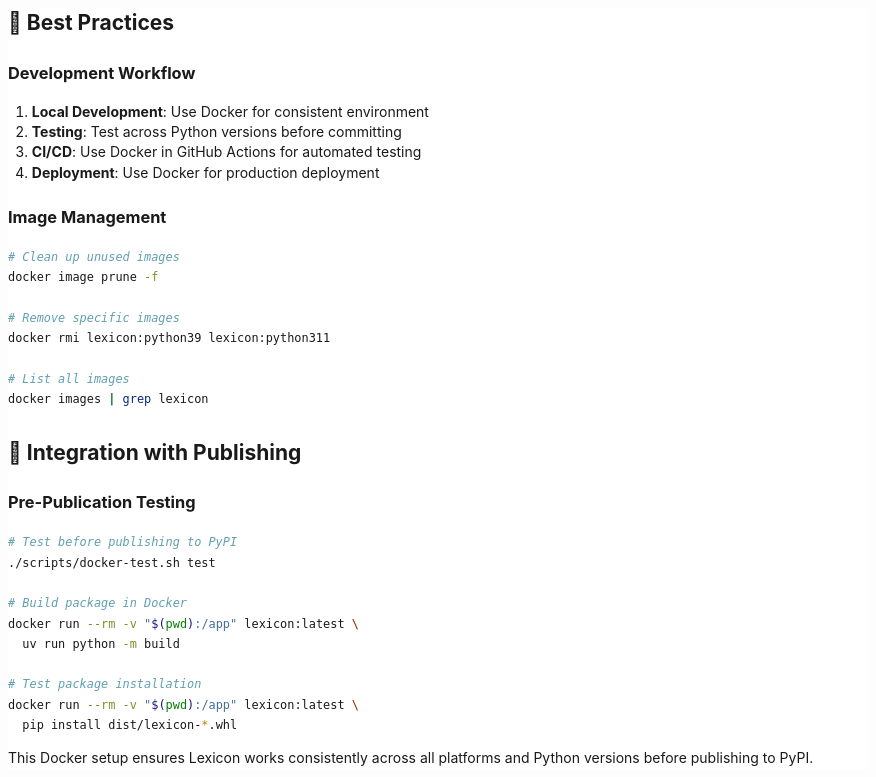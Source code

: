 ## 📝 Best Practices

### Development Workflow

1. **Local Development**: Use Docker for consistent environment
2. **Testing**: Test across Python versions before committing
3. **CI/CD**: Use Docker in GitHub Actions for automated testing
4. **Deployment**: Use Docker for production deployment

### Image Management

```bash
# Clean up unused images
docker image prune -f

# Remove specific images
docker rmi lexicon:python39 lexicon:python311

# List all images
docker images | grep lexicon
```

## 🔗 Integration with Publishing

### Pre-Publication Testing

```bash
# Test before publishing to PyPI
./scripts/docker-test.sh test

# Build package in Docker
docker run --rm -v "$(pwd):/app" lexicon:latest \
  uv run python -m build

# Test package installation
docker run --rm -v "$(pwd):/app" lexicon:latest \
  pip install dist/lexicon-*.whl
```

This Docker setup ensures Lexicon works consistently across all platforms and Python versions before publishing to PyPI.
